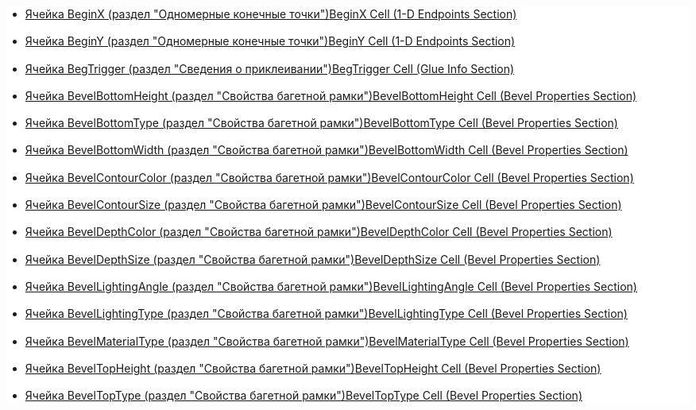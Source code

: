 - [<span data-ttu-id="c8d72-126">Ячейка BeginX (раздел "Одномерные конечные точки")</span><span class="sxs-lookup"><span data-stu-id="c8d72-126">BeginX Cell (1-D Endpoints Section)</span></span>](beginx-cell-1-d-endpoints-section.md)
    
- [<span data-ttu-id="c8d72-127">Ячейка BeginY (раздел "Одномерные конечные точки")</span><span class="sxs-lookup"><span data-stu-id="c8d72-127">BeginY Cell (1-D Endpoints Section)</span></span>](beginy-cell-1-d-endpoints-section.md)
    
- [<span data-ttu-id="c8d72-128">Ячейка BegTrigger (раздел "Сведения о приклеивании")</span><span class="sxs-lookup"><span data-stu-id="c8d72-128">BegTrigger Cell (Glue Info Section)</span></span>](begtrigger-cell-glue-info-section.md)
    
- [<span data-ttu-id="c8d72-129">Ячейка BevelBottomHeight (раздел "Свойства багетной рамки")</span><span class="sxs-lookup"><span data-stu-id="c8d72-129">BevelBottomHeight Cell (Bevel Properties Section)</span></span>](bevelbottomheight-cell-bevel-properties-section.md)
    
- [<span data-ttu-id="c8d72-130">Ячейка BevelBottomType (раздел "Свойства багетной рамки")</span><span class="sxs-lookup"><span data-stu-id="c8d72-130">BevelBottomType Cell (Bevel Properties Section)</span></span>](bevelbottomtype-cell-bevel-properties-section.md)
    
- [<span data-ttu-id="c8d72-131">Ячейка BevelBottomWidth (раздел "Свойства багетной рамки")</span><span class="sxs-lookup"><span data-stu-id="c8d72-131">BevelBottomWidth Cell (Bevel Properties Section)</span></span>](bevelbottomwidth-cell-bevel-properties-section.md)
    
- [<span data-ttu-id="c8d72-132">Ячейка BevelContourColor (раздел "Свойства багетной рамки")</span><span class="sxs-lookup"><span data-stu-id="c8d72-132">BevelContourColor Cell (Bevel Properties Section)</span></span>](bevelcontourcolor-cell-bevel-properties-section.md)
    
- [<span data-ttu-id="c8d72-133">Ячейка BevelContourSize (раздел "Свойства багетной рамки")</span><span class="sxs-lookup"><span data-stu-id="c8d72-133">BevelContourSize Cell (Bevel Properties Section)</span></span>](bevelcontoursize-cell-bevel-properties-section.md)
    
- [<span data-ttu-id="c8d72-134">Ячейка BevelDepthColor (раздел "Свойства багетной рамки")</span><span class="sxs-lookup"><span data-stu-id="c8d72-134">BevelDepthColor Cell (Bevel Properties Section)</span></span>](beveldepthcolor-cell-bevel-properties-section.md)
    
- [<span data-ttu-id="c8d72-135">Ячейка BevelDepthSize (раздел "Свойства багетной рамки")</span><span class="sxs-lookup"><span data-stu-id="c8d72-135">BevelDepthSize Cell (Bevel Properties Section)</span></span>](beveldepthsize-cell-bevel-properties-section.md)
    
- [<span data-ttu-id="c8d72-136">Ячейка BevelLightingAngle (раздел "Свойства багетной рамки")</span><span class="sxs-lookup"><span data-stu-id="c8d72-136">BevelLightingAngle Cell (Bevel Properties Section)</span></span>](bevellightingangle-cell-bevel-properties-section.md)
    
- [<span data-ttu-id="c8d72-137">Ячейка BevelLightingType (раздел "Свойства багетной рамки")</span><span class="sxs-lookup"><span data-stu-id="c8d72-137">BevelLightingType Cell (Bevel Properties Section)</span></span>](bevellightingtype-cell-bevel-properties-section.md)
    
- [<span data-ttu-id="c8d72-138">Ячейка BevelMaterialType (раздел "Свойства багетной рамки")</span><span class="sxs-lookup"><span data-stu-id="c8d72-138">BevelMaterialType Cell (Bevel Properties Section)</span></span>](bevelmaterialtype-cell-bevel-properties-section.md)
    
- [<span data-ttu-id="c8d72-139">Ячейка BevelTopHeight (раздел "Свойства багетной рамки")</span><span class="sxs-lookup"><span data-stu-id="c8d72-139">BevelTopHeight Cell (Bevel Properties Section)</span></span>](beveltopheight-cell-bevel-properties-section.md)
    
- [<span data-ttu-id="c8d72-140">Ячейка BevelTopType (раздел "Свойства багетной рамки")</span><span class="sxs-lookup"><span data-stu-id="c8d72-140">BevelTopType Cell (Bevel Properties Section)</span></span>](beveltoptype-cell-bevel-properties-section.md)
    